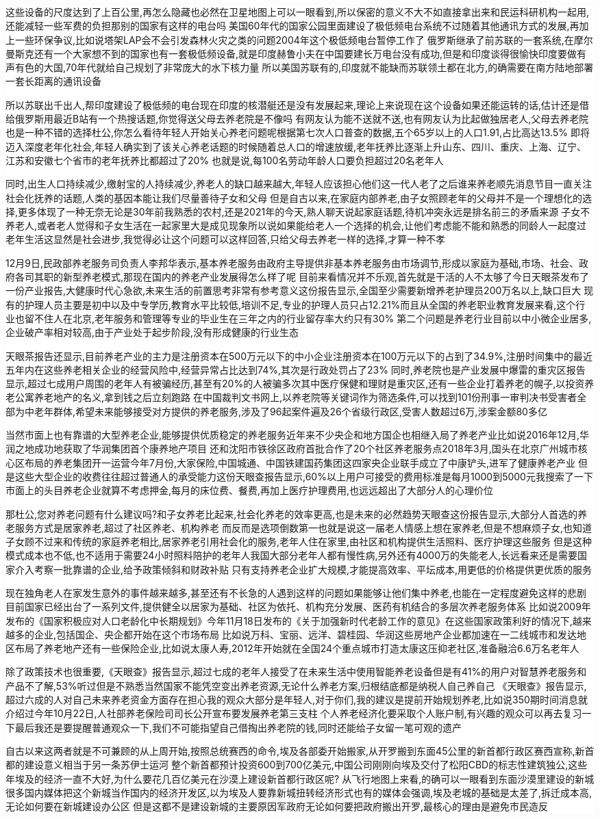 这些设备的尺度达到了上百公里,再怎么隐藏也必然在卫星地图上可以一眼看到,所以保密的意义不大不如直接拿出来和民运科研机构一起用,还能减轻一些军费的负担那别的国家有这样的电台吗
美国60年代的国家公园里面建设了极低频电台系统不过随着其他通讯方式的发展,再加上一些环保争议,比如说塔架LAP会不会引发森林火灾之类的问题2004年这个极低频电台暂停工作了
俄罗斯继承了前苏联的一套系统,在摩尔曼斯克还有一个大家想不到的国家也有一套极低频设备,就是印度赫鲁小夫在中国要建长万电台没有成功,但是和印度谈得很愉快印度要做有声有色的大国,70年代就给自己规划了非常庞大的水下核力量
所以美国苏联有的,印度就不能缺而苏联领土都在北方,的确需要在南方陆地部署一套长距离的通讯设备

所以苏联出千出人,帮印度建设了极低频的电台现在印度的核潜艇还是没有发展起来,理论上来说现在这个设备如果还能运转的话,估计还是借给俄罗斯用最近B站有一个热搜话题,你觉得送父母去养老院是不像吗
有网友认为能不送就不送,也有网友认为比起做独居老人,父母去养老院也是一种不错的选择杜公,你怎么看待年轻人开始关心养老问题呢根据第七次人口普查的数据,五个65岁以上的人口1.91,占比高达13.5%
即将迈入深度老年化社会,年轻人确实到了该关心养老话题的时候随着总人口的增速放缓,老年抚养比逐渐上升山东、四川、重庆、上海、辽宁、江苏和安徽七个省市的老年抚养比都超过了20%
也就是说,每100名劳动年龄人口要负担超过20名老年人

同时,出生人口持续减少,缴射宝的人持续减少,养老人的缺口越来越大,年轻人应该担心他们这一代人老了之后谁来养老顺先消息节目一直关注社会化抚养的话题,人类的基因本能让我们尽量善待子女和父母
但是自古以来,在家庭内部养老,由子女照顾老年的父母并不是一个理想化的选择,更多体现了一种无奈无论是30年前我熟悉的农村,还是2021年的今天,熟人聊天说起家庭话题,待机冲突永远是排名前三的矛盾来源
子女不养老人,或者老人觉得和子女生活在一起家里大是成见现象所以说如果能给老人一个选择的机会,让他们考虑能不能和熟悉的同龄人一起度过老年生活这显然是社会进步,我觉得必让这个问题可以这样回答,只给父母去养老一样的选择,才算一种不孝

12月9日,民政部养老服务司负责人李邦华表示,基本养老服务由政府主导提供非基本养老服务由市场调节,形成以家庭为基础,市场、社会、政府各司其职的新型养老模式,那现在国内的养老产业发展得怎么样了呢
目前来看情况并不乐观,首先就是干活的人不太够了今日天眼茶发布了一份产业报告,大健康时代心急欲,未来生活的前置思考非常有参考意义这份报告显示,全国至少需要新增养老护理员200万名以上,缺口巨大
现有的护理人员主要是初中以及中专学历,教育水平比较低,培训不足,专业的护理人员只占12.21%而且从全国的养老职业教育发展来看,这个行业也留不住人在北京,老年服务和管理等专业的毕业生在三年之内的行业留存率大约只有30%
第二个问题是养老行业目前以中小微企业居多,企业破产率相对较高,由于产业处于起步阶段,没有形成健康的行业生态

天眼茶报告还显示,目前养老产业的主力是注册资本在500万元以下的中小企业注册资本在100万元以下的占到了34.9%,注册时间集中的最近五年内在这些养老相关企业的经营风险中,经营异常占比达到74%,其次是行政处罚占了23%
同时,养老院也是产业发展中爆雷的重灾区报告显示,超过七成用户周围的老年人有被骗经历,甚至有20%的人被骗多次其中医疗保健和理财是重灾区,还有一些企业打着养老的幌子,以投资养老公寓养老地产的名义,拿到钱之后立刻跑路
在中国裁判文书网上,以养老院等关键词作为筛选条件,可以找到101份刑事一审判决书受害者全部为中老年群体,希望未来能够接受对方提供的养老服务,涉及了96起案件遍及26个省级行政区,受害人数超过6万,涉案金额80多亿

当然市面上也有靠谱的大型养老企业,能够提供优质稳定的养老服务近年来不少央企和地方国企也相继入局了养老产业比如说2016年12月,华润之地成功地获取了华润集团首个康养地产项目
还和沈阳市铁徐区政府首批合作了20个社区养老服务点2018年3月,国头在北京广州城市核心区布局的养老集团开一运营今年7月份,大家保险,中国城通、中国铁建国药集团这四家央企业联手成立了中康铲头,进军了健康养老产业
但是这些大型企业的收费往往超过普通人的承受能力这份天眼查报告显示,60%以上用户可接受的费用标准是每月1000到5000元我搜索了一下市面上的头目养老企业就算不考虑押金,每月的床位费、餐费,再加上医疗护理费用,也远远超出了大部分人的心理价位

那杜公,您对养老问题有什么建议吗?和子女养老比起来,社会化养老的效率更高,也是未来的必然趋势天眼查这份报告显示,大部分人首选的养老服务方式是居家养老,超过了社区养老、机构养老
而反而是选项倒数第一也就是说这一届老人情感上想在家养老,但是不想麻烦子女,也知道子女顾不过来和传统的家庭养老相比,居家养老引用社会化的服务,老年人住在家里,由社区和机构提供生活照料、医疗护理这些服务
但是这种模式成本也不低,也不适用于需要24小时照料陪护的老年人我国大部分老年人都有慢性病,另外还有4000万的失能老人,长远看来还是需要国家介入考察一批靠谱的企业,给予政策倾斜和财政补贴
只有支持养老企业扩大规模,才能提高效率、平坛成本,用更低的价格提供更优质的服务

现在独角老人在家发生意外的事件越来越多,甚至还有不长急的人遇到这样的问题如果能够让他们集中养老,也能在一定程度避免这样的悲剧目前国家已经出台了一系列文件,提供健全以居家为基础、社区为依托、机构充分发展、医药有机结合的多层次养老服务体系
比如说2009年发布的《国家积极应对人口老龄化中长期规划》今年11月18日发布的《关于加强新时代老龄工作的意见》在这些国家政策利好的情况下,越来越多的企业,包括国企、央企都开始在这个市场布局
比如说万科、宝丽、远洋、碧桂园、华润这些房地产企业都加速在一二线城市和发达地区布局了养老地产还有一些保险企业,比如说太康人寿,2012年开始就在全国24个重点城市打造太康这压抑老社区,准备融洽6.6万名老年人

除了政策技术也很重要,《天眼查》报告显示,超过七成的老年人接受了在未来生活中使用智能养老设备但是有41%的用户对智慧养老服务和产品不了解,53%听过但是不熟悉当然国家不能凭空变出养老资源,无论什么养老方案,归根结底都是纳税人自己养自己
《天眼查》报告显示,超过六成的人对自己未来养老资金方面存在担心我的观众大部分是年轻人,对于你们,我的建议是提前开始规划养老,比如说350期时间消息就介绍过今年10月22日,人社部养老保险司司长公开宣布要发展养老第三支柱
个人养老经济化要采取个人账户制,有兴趣的观众可以再去复习一下最后我还是要提醒普通观众一下,我们不可能指望自己借掏出养老院的钱,同时还能给子女留一笔可观的遗产

自古以来这两者就是不可兼顾的从上周开始,按照总统赛西的命令,埃及各部委开始搬家,从开罗搬到东面45公里的新首都行政区赛西宣称,新首都的建设意义相当于另一条苏伊士运河
整个新首都预计投资600到700亿美元,中国公司刚刚向埃及交付了松阳CBD的标志性建筑独公,这些年埃及的经济一直不大好,为什么要花几百亿美元在沙漠上建设新首都行政区呢?
从飞行地图上来看,的确可以一眼看到东面沙漠里建设的新城很多国内媒体把这个新城当作国内的经济开发区,以为埃及人要靠新城扭转经济形式也有的媒体会强调,埃及老城的基础是太差了,拆迁成本高,无论如何要在新城建设办公区
但是这都不是建设新城的主要原因军政府无论如何要把政府搬出开罗,最核心的理由是避免市民造反
